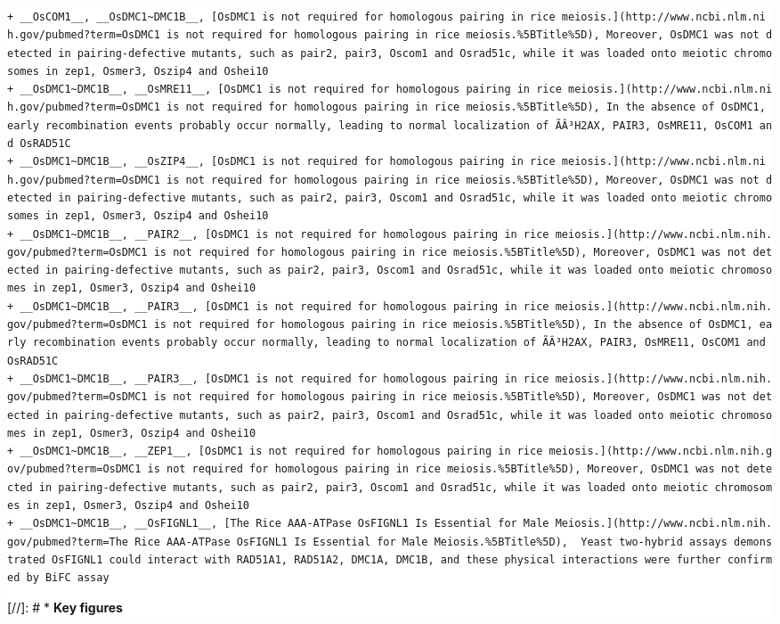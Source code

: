     + __OsCOM1__, __OsDMC1~DMC1B__, [OsDMC1 is not required for homologous pairing in rice meiosis.](http://www.ncbi.nlm.nih.gov/pubmed?term=OsDMC1 is not required for homologous pairing in rice meiosis.%5BTitle%5D), Moreover, OsDMC1 was not detected in pairing-defective mutants, such as pair2, pair3, Oscom1 and Osrad51c, while it was loaded onto meiotic chromosomes in zep1, Osmer3, Oszip4 and Oshei10
    + __OsDMC1~DMC1B__, __OsMRE11__, [OsDMC1 is not required for homologous pairing in rice meiosis.](http://www.ncbi.nlm.nih.gov/pubmed?term=OsDMC1 is not required for homologous pairing in rice meiosis.%5BTitle%5D), In the absence of OsDMC1, early recombination events probably occur normally, leading to normal localization of ÃÂ³H2AX, PAIR3, OsMRE11, OsCOM1 and OsRAD51C
    + __OsDMC1~DMC1B__, __OsZIP4__, [OsDMC1 is not required for homologous pairing in rice meiosis.](http://www.ncbi.nlm.nih.gov/pubmed?term=OsDMC1 is not required for homologous pairing in rice meiosis.%5BTitle%5D), Moreover, OsDMC1 was not detected in pairing-defective mutants, such as pair2, pair3, Oscom1 and Osrad51c, while it was loaded onto meiotic chromosomes in zep1, Osmer3, Oszip4 and Oshei10
    + __OsDMC1~DMC1B__, __PAIR2__, [OsDMC1 is not required for homologous pairing in rice meiosis.](http://www.ncbi.nlm.nih.gov/pubmed?term=OsDMC1 is not required for homologous pairing in rice meiosis.%5BTitle%5D), Moreover, OsDMC1 was not detected in pairing-defective mutants, such as pair2, pair3, Oscom1 and Osrad51c, while it was loaded onto meiotic chromosomes in zep1, Osmer3, Oszip4 and Oshei10
    + __OsDMC1~DMC1B__, __PAIR3__, [OsDMC1 is not required for homologous pairing in rice meiosis.](http://www.ncbi.nlm.nih.gov/pubmed?term=OsDMC1 is not required for homologous pairing in rice meiosis.%5BTitle%5D), In the absence of OsDMC1, early recombination events probably occur normally, leading to normal localization of ÃÂ³H2AX, PAIR3, OsMRE11, OsCOM1 and OsRAD51C
    + __OsDMC1~DMC1B__, __PAIR3__, [OsDMC1 is not required for homologous pairing in rice meiosis.](http://www.ncbi.nlm.nih.gov/pubmed?term=OsDMC1 is not required for homologous pairing in rice meiosis.%5BTitle%5D), Moreover, OsDMC1 was not detected in pairing-defective mutants, such as pair2, pair3, Oscom1 and Osrad51c, while it was loaded onto meiotic chromosomes in zep1, Osmer3, Oszip4 and Oshei10
    + __OsDMC1~DMC1B__, __ZEP1__, [OsDMC1 is not required for homologous pairing in rice meiosis.](http://www.ncbi.nlm.nih.gov/pubmed?term=OsDMC1 is not required for homologous pairing in rice meiosis.%5BTitle%5D), Moreover, OsDMC1 was not detected in pairing-defective mutants, such as pair2, pair3, Oscom1 and Osrad51c, while it was loaded onto meiotic chromosomes in zep1, Osmer3, Oszip4 and Oshei10
    + __OsDMC1~DMC1B__, __OsFIGNL1__, [The Rice AAA-ATPase OsFIGNL1 Is Essential for Male Meiosis.](http://www.ncbi.nlm.nih.gov/pubmed?term=The Rice AAA-ATPase OsFIGNL1 Is Essential for Male Meiosis.%5BTitle%5D),  Yeast two-hybrid assays demonstrated OsFIGNL1 could interact with RAD51A1, RAD51A2, DMC1A, DMC1B, and these physical interactions were further confirmed by BiFC assay

[//]: # * **Key figures**  



